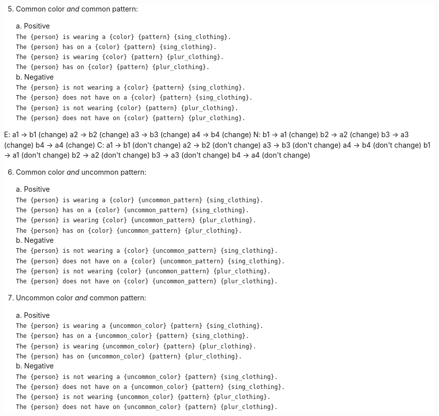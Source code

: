 5. Common color _and_ common pattern:

    a. Positive  
        `The {person} is wearing a {color} {pattern} {sing_clothing}.`  
        `The {person} has on a {color} {pattern} {sing_clothing}.`  
        `The {person} is wearing {color} {pattern} {plur_clothing}.`  
        `The {person} has on {color} {pattern} {plur_clothing}.`  
    b. Negative  
        `The {person} is not wearing a {color} {pattern} {sing_clothing}.`  
        `The {person} does not have on a {color} {pattern} {sing_clothing}.`  
        `The {person} is not wearing {color} {pattern} {plur_clothing}.`  
        `The {person} does not have on {color} {pattern} {plur_clothing}.`  

E:
    a1 -> b1 (change)
    a2 -> b2 (change)
    a3 -> b3 (change)
    a4 -> b4 (change)
N:
    b1 -> a1 (change)
    b2 -> a2 (change)
    b3 -> a3 (change)
    b4 -> a4 (change)
C:
    a1 -> b1 (don't change)
    a2 -> b2 (don't change)
    a3 -> b3 (don't change)
    a4 -> b4 (don't change)
    b1 -> a1 (don't change)
    b2 -> a2 (don't change)
    b3 -> a3 (don't change)
    b4 -> a4 (don't change)

6. Common color _and_ uncommon pattern:

    a. Positive  
        `The {person} is wearing a {color} {uncommon_pattern} {sing_clothing}.`  
        `The {person} has on a {color} {uncommon_pattern} {sing_clothing}.`  
        `The {person} is wearing {color} {uncommon_pattern} {plur_clothing}.`  
        `The {person} has on {color} {uncommon_pattern} {plur_clothing}.`  
    b. Negative  
        `The {person} is not wearing a {color} {uncommon_pattern} {sing_clothing}.`  
        `The {person} does not have on a {color} {uncommon_pattern} {sing_clothing}.`  
        `The {person} is not wearing {color} {uncommon_pattern} {plur_clothing}.`  
        `The {person} does not have on {color} {uncommon_pattern} {plur_clothing}.`  

7. Uncommon color _and_ common pattern:

    a. Positive  
        `The {person} is wearing a {uncommon_color} {pattern} {sing_clothing}.`  
        `The {person} has on a {uncommon_color} {pattern} {sing_clothing}.`  
        `The {person} is wearing {uncommon_color} {pattern} {plur_clothing}.`  
        `The {person} has on {uncommon_color} {pattern} {plur_clothing}.`  
    b. Negative  
        `The {person} is not wearing a {uncommon_color} {pattern} {sing_clothing}.`  
        `The {person} does not have on a {uncommon_color} {pattern} {sing_clothing}.`  
        `The {person} is not wearing {uncommon_color} {pattern} {plur_clothing}.`  
        `The {person} does not have on {uncommon_color} {pattern} {plur_clothing}.`  
